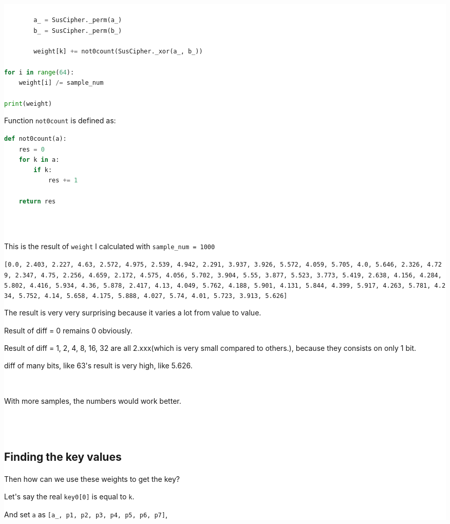 ```python

        a_ = SusCipher._perm(a_)
        b_ = SusCipher._perm(b_)

        weight[k] += not0count(SusCipher._xor(a_, b_))

for i in range(64):
    weight[i] /= sample_num

print(weight)
```

Function `not0count` is defined as:
```python
def not0count(a):
    res = 0
    for k in a:
        if k:
            res += 1

    return res
```

<br><br>

This is the result of `weight` I calculated with `sample_num = 1000`

```
[0.0, 2.403, 2.227, 4.63, 2.572, 4.975, 2.539, 4.942, 2.291, 3.937, 3.926, 5.572, 4.059, 5.705, 4.0, 5.646, 2.326, 4.729, 2.347, 4.75, 2.256, 4.659, 2.172, 4.575, 4.056, 5.702, 3.904, 5.55, 3.877, 5.523, 3.773, 5.419, 2.638, 4.156, 4.284, 5.802, 4.416, 5.934, 4.36, 5.878, 2.417, 4.13, 4.049, 5.762, 4.188, 5.901, 4.131, 5.844, 4.399, 5.917, 4.263, 5.781, 4.234, 5.752, 4.14, 5.658, 4.175, 5.888, 4.027, 5.74, 4.01, 5.723, 3.913, 5.626]
```

The result is very very surprising because it varies a lot from value to value.

Result of diff = 0 remains 0 obviously.

Result of diff = 1, 2, 4, 8, 16, 32 are all 2.xxx(which is very small compared to others.), because they consists on only 1 bit.

diff of many bits, like 63's result is very high, like 5.626.

<br>

With more samples, the numbers would work better.

<br><br>

## Finding the key values

Then how can we use these weights to get the key?

Let's say the real `key0[0]` is equal to `k`.

And set `a` as `[a_, p1, p2, p3, p4, p5, p6, p7]`,
